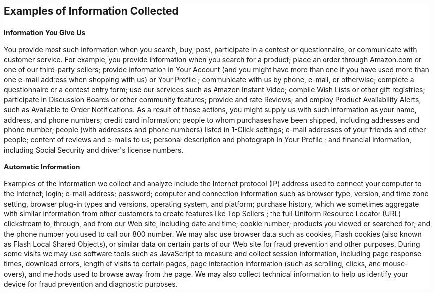 []()

Examples of Information Collected
---------------------------------

**Information You Give Us**

You provide most such information when you search, buy, post, participate in a contest or questionnaire, or communicate with customer service. For example, you provide information when you search for a product; place an order through Amazon.com or one of our third-party sellers; provide information in <a href="https://www.amazon.com/gp/css/homepage.html/ref=hp_468496_youraccount" class="help-display-cond help-display-cond-hidden help-display-cond-rule-platform-DesktopBrowser">Your Account</a> (and you might have more than one if you have used more than one e-mail address when shopping with us) or <a href="https://www.amazon.com/gp/pdp/profile/" class="help-display-cond help-display-cond-hidden help-display-cond-rule-platform-DesktopBrowser help-display-cond-rule-platform-MobileBrowser">Your Profile</a> ; communicate with us by phone, e-mail, or otherwise; complete a questionnaire or a contest entry form; use our services such as <a href="https://www.amazon.com/Instant-Video/b/?node=2858778011" class="help-display-cond help-display-cond-hidden help-display-cond-rule-platform-DesktopBrowser">Amazon Instant Video</a>; compile <a href="https://www.amazon.com/gp/registry/wishlist-homepage.html/ref=hp_468496_wishlist2" class="help-display-cond help-display-cond-hidden help-display-cond-rule-platform-DesktopBrowser">Wish Lists</a> or other gift registries; participate in [Discussion Boards](https://www.amazon.com/gp/help/customer/display.html/ref=hp_468496_discussion?nodeId=14279661) or other community features; provide and rate <a href="https://www.amazon.com/gp/help/customer/display.html/?nodeId=200791000" class="help-display-cond help-display-cond-hidden help-display-cond-rule-platform-DesktopBrowser">Reviews</a>; and employ <a href="/gp/help/customer/display.html?nodeId=569162" class="help-display-cond help-display-cond-hidden help-display-cond-rule-platform-DesktopBrowser">Product Availability Alerts</a>, such as Available to Order Notifications. As a result of those actions, you might supply us with such information as your name, address, and phone numbers; credit card information; people to whom purchases have been shipped, including addresses and phone number; people (with addresses and phone numbers) listed in <a href="https://www.amazon.com/gp/help/customer/display.html?ie=UTF8&amp;nodeId=468482" class="help-display-cond help-display-cond-hidden help-display-cond-rule-platform-DesktopBrowser">1-Click</a> settings; e-mail addresses of your friends and other people; content of reviews and e-mails to us; personal description and photograph in <a href="https://www.amazon.com/profile" class="help-display-cond help-display-cond-hidden help-display-cond-rule-platform-DesktopBrowser help-display-cond-rule-platform-MobileBrowser">Your Profile</a> ; and financial information, including Social Security and driver's license numbers.

**Automatic Information**

Examples of the information we collect and analyze include the Internet protocol (IP) address used to connect your computer to the Internet; login; e-mail address; password; computer and connection information such as browser type, version, and time zone setting, browser plug-in types and versions, operating system, and platform; purchase history, which we sometimes aggregate with similar information from other customers to create features like <a href="https://www.amazon.com/exec/obidos/tg/new-for-you/top-sellers/-/main/ref=hp_468496_topsellers2" class="help-display-cond help-display-cond-hidden help-display-cond-rule-platform-DesktopBrowser">Top Sellers</a> ; the full Uniform Resource Locator (URL) clickstream to, through, and from our Web site, including date and time; cookie number; products you viewed or searched for; and the phone number you used to call our 800 number. We may also use browser data such as cookies, Flash cookies (also known as Flash Local Shared Objects), or similar data on certain parts of our Web site for fraud prevention and other purposes. During some visits we may use software tools such as JavaScript to measure and collect session information, including page response times, download errors, length of visits to certain pages, page interaction information (such as scrolling, clicks, and mouse-overs), and methods used to browse away from the page. We may also collect technical information to help us identify your device for fraud prevention and diagnostic purposes.
